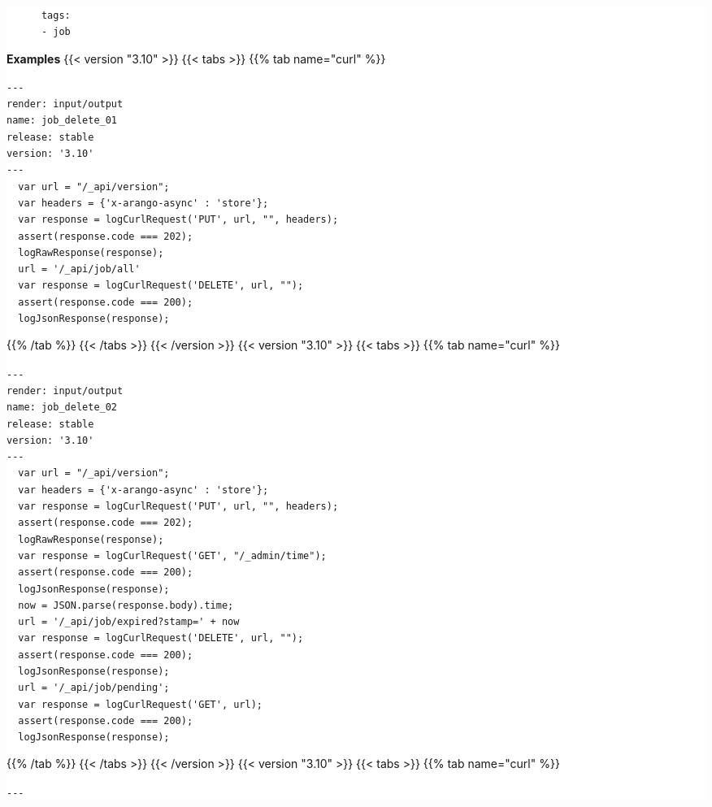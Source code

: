 ```http-spec
      tags:
      - job
```

**Examples**
{{< version "3.10" >}}
{{< tabs >}}
{{% tab name="curl" %}}
```curl
---
render: input/output
name: job_delete_01
release: stable
version: '3.10'
---
  var url = "/_api/version";
  var headers = {'x-arango-async' : 'store'};
  var response = logCurlRequest('PUT', url, "", headers);
  assert(response.code === 202);
  logRawResponse(response);
  url = '/_api/job/all'
  var response = logCurlRequest('DELETE', url, "");
  assert(response.code === 200);
  logJsonResponse(response);
```
{{% /tab %}}
{{< /tabs >}}
{{< /version >}}
{{< version "3.10" >}}
{{< tabs >}}
{{% tab name="curl" %}}
```curl
---
render: input/output
name: job_delete_02
release: stable
version: '3.10'
---
  var url = "/_api/version";
  var headers = {'x-arango-async' : 'store'};
  var response = logCurlRequest('PUT', url, "", headers);
  assert(response.code === 202);
  logRawResponse(response);
  var response = logCurlRequest('GET', "/_admin/time");
  assert(response.code === 200);
  logJsonResponse(response);
  now = JSON.parse(response.body).time;
  url = '/_api/job/expired?stamp=' + now
  var response = logCurlRequest('DELETE', url, "");
  assert(response.code === 200);
  logJsonResponse(response);
  url = '/_api/job/pending';
  var response = logCurlRequest('GET', url);
  assert(response.code === 200);
  logJsonResponse(response);
```
{{% /tab %}}
{{< /tabs >}}
{{< /version >}}
{{< version "3.10" >}}
{{< tabs >}}
{{% tab name="curl" %}}
```curl
---
```